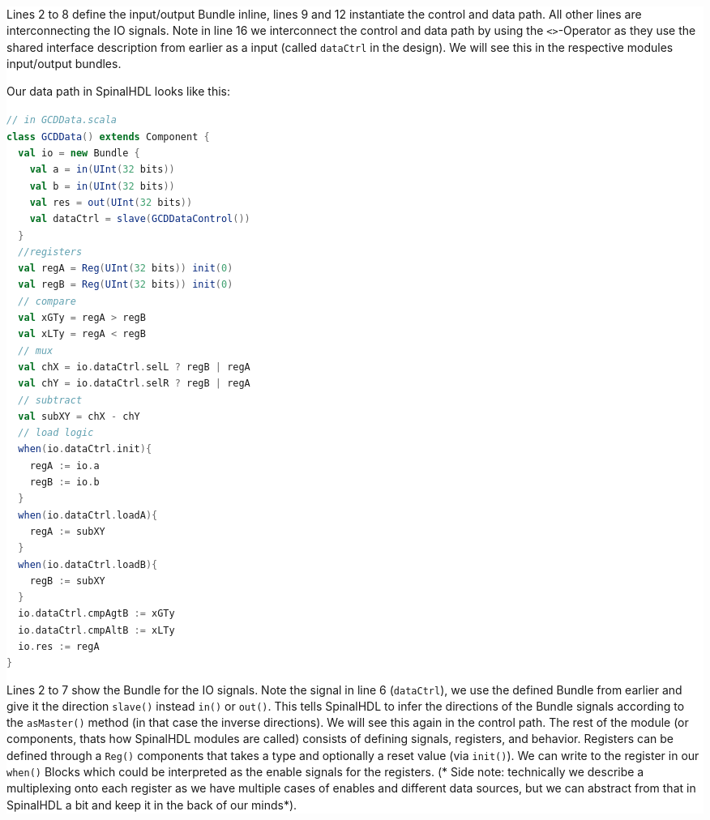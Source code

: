 Lines 2 to 8 define the input/output Bundle inline, lines 9 and 12 instantiate the control and data path. All other lines are interconnecting the IO signals. Note in line 16 we interconnect the control and data path by using the `<>`-Operator as they use the shared interface description from earlier as a input (called `dataCtrl` in the design). We will see this in the respective modules input/output bundles.

Our data path in SpinalHDL looks like this:

```scala
// in GCDData.scala
class GCDData() extends Component {
  val io = new Bundle {
    val a = in(UInt(32 bits))
    val b = in(UInt(32 bits))
    val res = out(UInt(32 bits))
    val dataCtrl = slave(GCDDataControl())
  }
  //registers
  val regA = Reg(UInt(32 bits)) init(0)
  val regB = Reg(UInt(32 bits)) init(0)
  // compare
  val xGTy = regA > regB
  val xLTy = regA < regB
  // mux
  val chX = io.dataCtrl.selL ? regB | regA
  val chY = io.dataCtrl.selR ? regB | regA
  // subtract
  val subXY = chX - chY
  // load logic
  when(io.dataCtrl.init){
    regA := io.a
    regB := io.b
  }
  when(io.dataCtrl.loadA){
    regA := subXY
  }
  when(io.dataCtrl.loadB){
    regB := subXY
  }
  io.dataCtrl.cmpAgtB := xGTy
  io.dataCtrl.cmpAltB := xLTy
  io.res := regA
}
```

Lines 2 to 7 show the Bundle for the IO signals. Note the signal in line 6 (`dataCtrl`), we use the defined Bundle from earlier and give it the direction `slave()` instead `in()` or `out()`. 
This tells SpinalHDL to infer the directions of the Bundle signals according to the `asMaster()` method (in that case the inverse directions). 
We will see this again in the control path.
The rest of the module (or components, thats how SpinalHDL modules are called) consists of defining signals, registers, and behavior. 
Registers can be defined through a `Reg()` components that takes a type and optionally a reset value (via `init()`).
We can write to the register in our `when()` Blocks which could be interpreted as the enable signals for the registers.
(* Side note: technically we describe a multiplexing onto each register as we have multiple cases of enables and different data sources, but we can abstract from that in SpinalHDL a bit and keep it in the back of our minds*).
